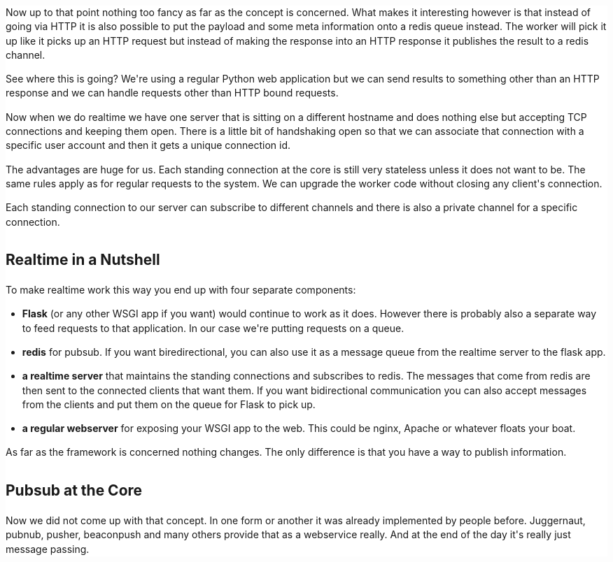 Now up to that point nothing too fancy as far as the concept is concerned.
What makes it interesting however is that instead of going via HTTP it is
also possible to put the payload and some meta information onto a redis
queue instead.  The worker will pick it up like it picks up an HTTP
request but instead of making the response into an HTTP response it
publishes the result to a redis channel.

See where this is going?  We're using a regular Python web application but
we can send results to something other than an HTTP response and we can
handle requests other than HTTP bound requests.

Now when we do realtime we have one server that is sitting on a different
hostname and does nothing else but accepting TCP connections and keeping
them open.  There is a little bit of handshaking open so that we can
associate that connection with a specific user account and then it gets a
unique connection id.

The advantages are huge for us.  Each standing connection at the core is
still very stateless unless it does not want to be.  The same rules apply
as for regular requests to the system.  We can upgrade the worker code
without closing any client's connection.

Each standing connection to our server can subscribe to different
channels and there is also a private channel for a specific connection.

## Realtime in a Nutshell

To make realtime work this way you end up with four separate components:

- **Flask** (or any other WSGI app if you want) would continue to work
as it does.  However there is probably also a separate way to feed
requests to that application.  In our case we're putting requests on a
queue.

- **redis** for pubsub.  If you want biredirectional, you can also use
it as a message queue from the realtime server to the flask app.

- **a realtime server** that maintains the standing connections and
subscribes to redis.  The messages that come from redis are then
sent to the connected clients that want them.  If you want
bidirectional communication you can also accept messages from the
clients and put them on the queue for Flask to pick up.

- **a regular webserver** for exposing your WSGI app to the web.  This
could be nginx, Apache or whatever floats your boat.

As far as the framework is concerned nothing changes.  The only difference
is that you have a way to publish information.

## Pubsub at the Core

Now we did not come up with that concept.  In one form or another it was
already implemented by people before.  Juggernaut, pubnub, pusher,
beaconpush and many others provide that as a webservice really.  And at
the end of the day it's really just message passing.
